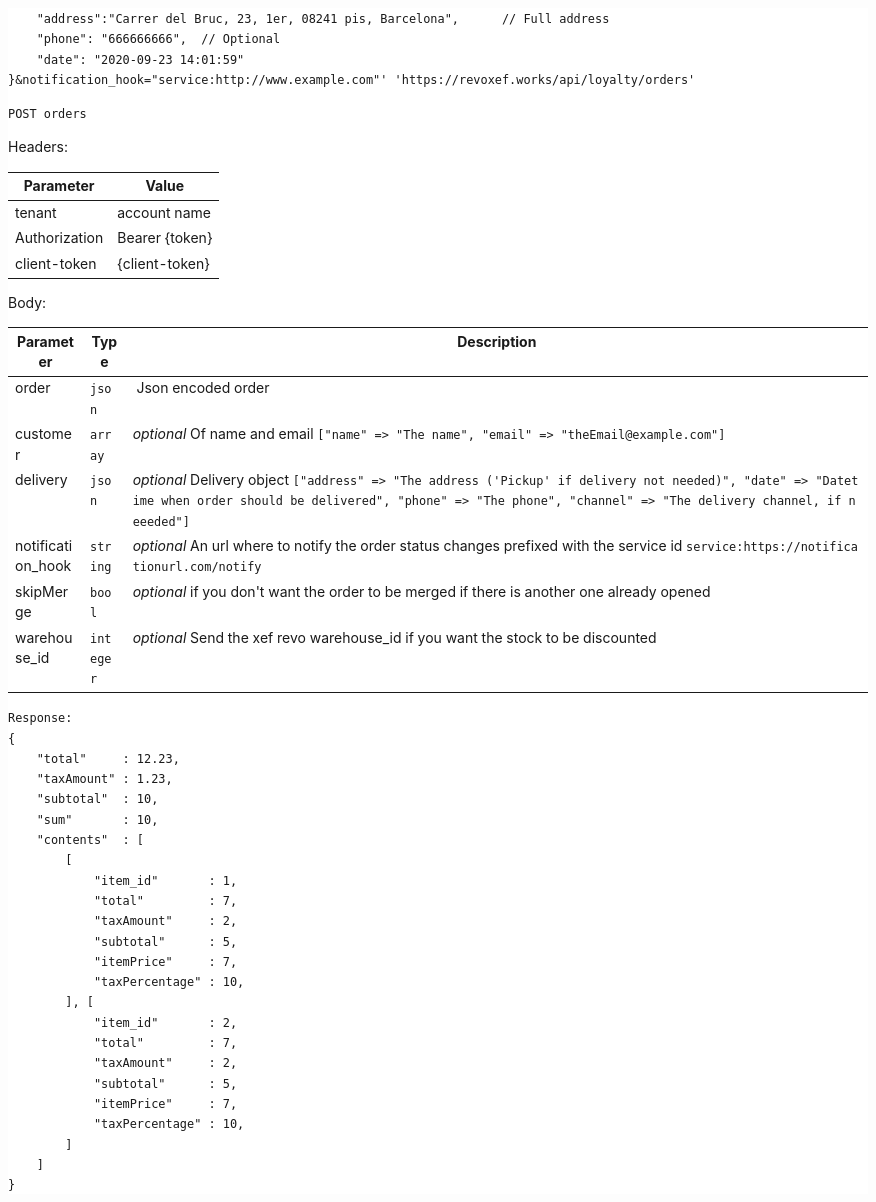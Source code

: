 ```
    "address":"Carrer del Bruc, 23, 1er, 08241 pis, Barcelona",      // Full address
    "phone": "666666666",  // Optional
    "date": "2020-09-23 14:01:59"
}&notification_hook="service:http://www.example.com"' 'https://revoxef.works/api/loyalty/orders'
```

`POST orders`

Headers:

Parameter     | Value
--------------|-----------------
tenant        | account name
Authorization | Bearer {token}
client-token  | {client-token}

Body:

Parameter         | Type         | Description 
------------------|--------------|-------------------------
order             | `json`       | Json encoded order   
customer          | `array`      | *optional* Of name and email `["name" => "The name", "email" => "theEmail@example.com"]`
delivery          | `json`       | *optional* Delivery object `["address" => "The address ('Pickup' if delivery not needed)", "date" => "Datetime when order should be delivered", "phone" => "The phone", "channel" => "The delivery channel, if neeeded"]`
notification_hook | `string`     | *optional* An url where to notify the order status changes prefixed with the service id `service:https://notificationurl.com/notify`
skipMerge		  | `bool`       | *optional* if you don't want the order to be merged if there is another one already opened
warehouse_id	  | `integer`    | *optional* Send the xef revo warehouse_id if you want the stock to be discounted

```
Response:
{
    "total"     : 12.23,
    "taxAmount" : 1.23,
    "subtotal"  : 10,
    "sum"       : 10,
    "contents"  : [
        [
            "item_id"       : 1,
            "total"         : 7,
            "taxAmount"     : 2,
            "subtotal"      : 5,
            "itemPrice"     : 7,
            "taxPercentage" : 10,
        ], [
            "item_id"       : 2,
            "total"         : 7,
            "taxAmount"     : 2,
            "subtotal"      : 5,
            "itemPrice"     : 7,
            "taxPercentage" : 10,
        ]
    ]
}
```
